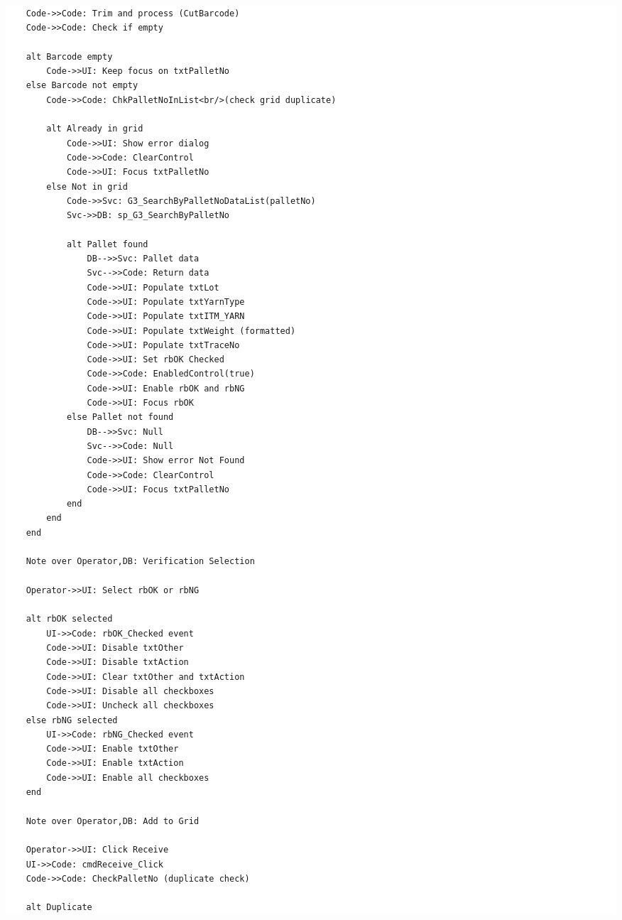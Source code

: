 ```mermaid
    Code->>Code: Trim and process (CutBarcode)
    Code->>Code: Check if empty

    alt Barcode empty
        Code->>UI: Keep focus on txtPalletNo
    else Barcode not empty
        Code->>Code: ChkPalletNoInList<br/>(check grid duplicate)

        alt Already in grid
            Code->>UI: Show error dialog
            Code->>Code: ClearControl
            Code->>UI: Focus txtPalletNo
        else Not in grid
            Code->>Svc: G3_SearchByPalletNoDataList(palletNo)
            Svc->>DB: sp_G3_SearchByPalletNo

            alt Pallet found
                DB-->>Svc: Pallet data
                Svc-->>Code: Return data
                Code->>UI: Populate txtLot
                Code->>UI: Populate txtYarnType
                Code->>UI: Populate txtITM_YARN
                Code->>UI: Populate txtWeight (formatted)
                Code->>UI: Populate txtTraceNo
                Code->>UI: Set rbOK Checked
                Code->>Code: EnabledControl(true)
                Code->>UI: Enable rbOK and rbNG
                Code->>UI: Focus rbOK
            else Pallet not found
                DB-->>Svc: Null
                Svc-->>Code: Null
                Code->>UI: Show error Not Found
                Code->>Code: ClearControl
                Code->>UI: Focus txtPalletNo
            end
        end
    end

    Note over Operator,DB: Verification Selection

    Operator->>UI: Select rbOK or rbNG

    alt rbOK selected
        UI->>Code: rbOK_Checked event
        Code->>UI: Disable txtOther
        Code->>UI: Disable txtAction
        Code->>UI: Clear txtOther and txtAction
        Code->>UI: Disable all checkboxes
        Code->>UI: Uncheck all checkboxes
    else rbNG selected
        UI->>Code: rbNG_Checked event
        Code->>UI: Enable txtOther
        Code->>UI: Enable txtAction
        Code->>UI: Enable all checkboxes
    end

    Note over Operator,DB: Add to Grid

    Operator->>UI: Click Receive
    UI->>Code: cmdReceive_Click
    Code->>Code: CheckPalletNo (duplicate check)

    alt Duplicate
```
